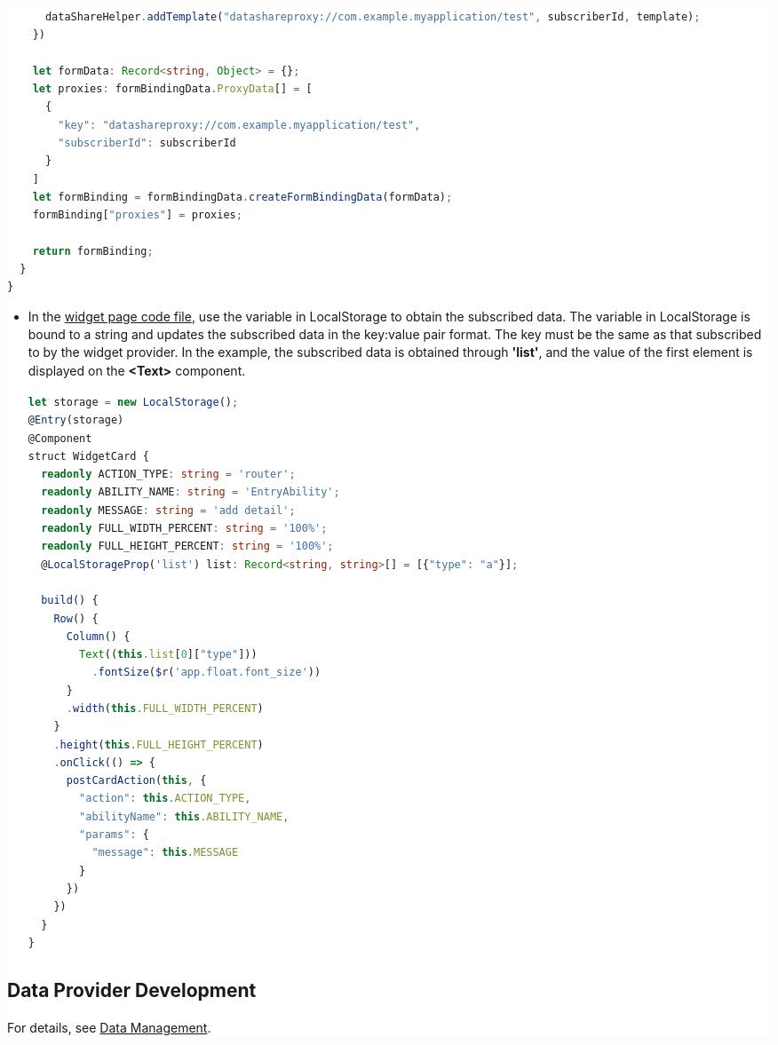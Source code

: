   ```ts
        dataShareHelper.addTemplate("datashareproxy://com.example.myapplication/test", subscriberId, template);
      })

      let formData: Record<string, Object> = {};
      let proxies: formBindingData.ProxyData[] = [
        {
          "key": "datashareproxy://com.example.myapplication/test",
          "subscriberId": subscriberId
        }
      ]
      let formBinding = formBindingData.createFormBindingData(formData);
      formBinding["proxies"] = proxies;

      return formBinding;
    }
  }
  ```

- In the [widget page code file](arkts-ui-widget-creation.md), use the variable in LocalStorage to obtain the subscribed data. The variable in LocalStorage is bound to a string and updates the subscribed data in the key:value pair format. The key must be the same as that subscribed to by the widget provider. In the example, the subscribed data is obtained through **'list'**, and the value of the first element is displayed on the **\<Text>** component.
  ```ts
  let storage = new LocalStorage();
  @Entry(storage)
  @Component
  struct WidgetCard {
    readonly ACTION_TYPE: string = 'router';
    readonly ABILITY_NAME: string = 'EntryAbility';
    readonly MESSAGE: string = 'add detail';
    readonly FULL_WIDTH_PERCENT: string = '100%';
    readonly FULL_HEIGHT_PERCENT: string = '100%';
    @LocalStorageProp('list') list: Record<string, string>[] = [{"type": "a"}];

    build() {
      Row() {
        Column() {
          Text((this.list[0]["type"]))
            .fontSize($r('app.float.font_size'))
        }
        .width(this.FULL_WIDTH_PERCENT)
      }
      .height(this.FULL_HEIGHT_PERCENT)
      .onClick(() => {
        postCardAction(this, {
          "action": this.ACTION_TYPE,
          "abilityName": this.ABILITY_NAME,
          "params": {
            "message": this.MESSAGE
          }
        })
      })
    }
  }
  ```

## Data Provider Development

For details, see [Data Management](../database/share-data-by-silent-access.md).
